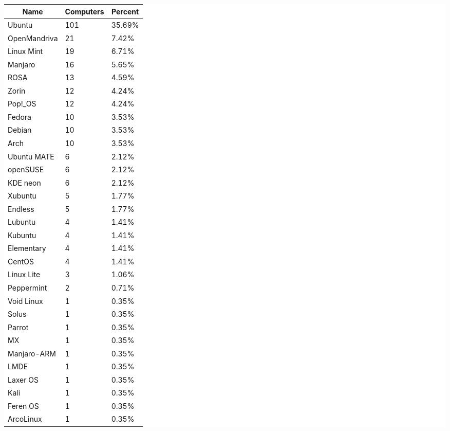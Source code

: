 
| Name         | Computers | Percent |
|--------------|-----------|---------|
| Ubuntu       | 101       | 35.69%  |
| OpenMandriva | 21        | 7.42%   |
| Linux Mint   | 19        | 6.71%   |
| Manjaro      | 16        | 5.65%   |
| ROSA         | 13        | 4.59%   |
| Zorin        | 12        | 4.24%   |
| Pop!_OS      | 12        | 4.24%   |
| Fedora       | 10        | 3.53%   |
| Debian       | 10        | 3.53%   |
| Arch         | 10        | 3.53%   |
| Ubuntu MATE  | 6         | 2.12%   |
| openSUSE     | 6         | 2.12%   |
| KDE neon     | 6         | 2.12%   |
| Xubuntu      | 5         | 1.77%   |
| Endless      | 5         | 1.77%   |
| Lubuntu      | 4         | 1.41%   |
| Kubuntu      | 4         | 1.41%   |
| Elementary   | 4         | 1.41%   |
| CentOS       | 4         | 1.41%   |
| Linux Lite   | 3         | 1.06%   |
| Peppermint   | 2         | 0.71%   |
| Void Linux   | 1         | 0.35%   |
| Solus        | 1         | 0.35%   |
| Parrot       | 1         | 0.35%   |
| MX           | 1         | 0.35%   |
| Manjaro-ARM  | 1         | 0.35%   |
| LMDE         | 1         | 0.35%   |
| Laxer OS     | 1         | 0.35%   |
| Kali         | 1         | 0.35%   |
| Feren OS     | 1         | 0.35%   |
| ArcoLinux    | 1         | 0.35%   |
